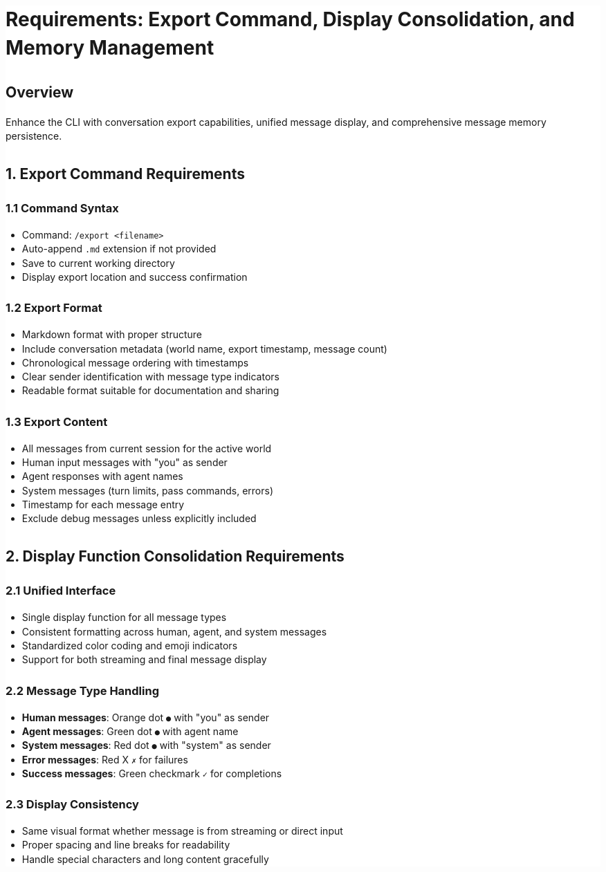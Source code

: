 # Requirements: Export Command, Display Consolidation, and Memory Management

## Overview
Enhance the CLI with conversation export capabilities, unified message display, and comprehensive message memory persistence.

## 1. Export Command Requirements

### 1.1 Command Syntax
- Command: `/export <filename>`
- Auto-append `.md` extension if not provided
- Save to current working directory
- Display export location and success confirmation

### 1.2 Export Format
- Markdown format with proper structure
- Include conversation metadata (world name, export timestamp, message count)
- Chronological message ordering with timestamps
- Clear sender identification with message type indicators
- Readable format suitable for documentation and sharing

### 1.3 Export Content
- All messages from current session for the active world
- Human input messages with "you" as sender
- Agent responses with agent names
- System messages (turn limits, pass commands, errors)
- Timestamp for each message entry
- Exclude debug messages unless explicitly included

## 2. Display Function Consolidation Requirements

### 2.1 Unified Interface
- Single display function for all message types
- Consistent formatting across human, agent, and system messages
- Standardized color coding and emoji indicators
- Support for both streaming and final message display

### 2.2 Message Type Handling
- **Human messages**: Orange dot `●` with "you" as sender
- **Agent messages**: Green dot `●` with agent name
- **System messages**: Red dot `●` with "system" as sender
- **Error messages**: Red X `✗` for failures
- **Success messages**: Green checkmark `✓` for completions

### 2.3 Display Consistency
- Same visual format whether message is from streaming or direct input
- Proper spacing and line breaks for readability
- Handle special characters and long content gracefully
